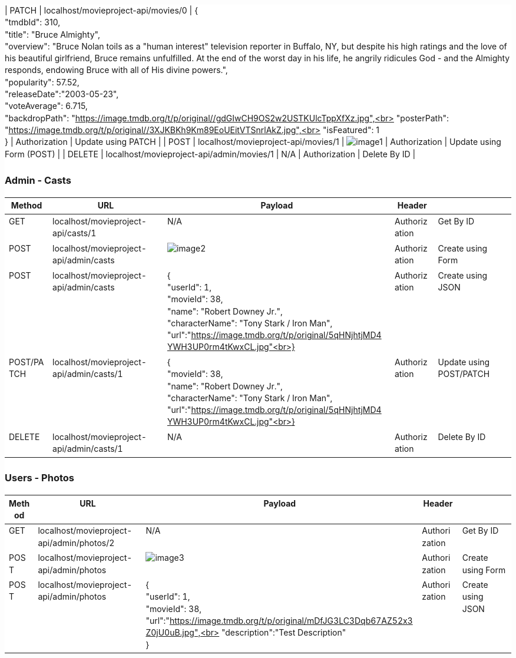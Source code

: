 | PATCH  | localhost/movieproject-api/movies/0       | {<br> "tmdbId": 310,<br> "title": "Bruce Almighty",<br> "overview": "Bruce Nolan toils as a \"human interest\" television reporter in Buffalo, NY, but despite his high ratings and the love of his beautiful girlfriend, Bruce remains unfulfilled. At the end of the worst day in his life, he angrily ridicules God - and the Almighty responds, endowing Bruce with all of His divine powers.",<br> "popularity": 57.52,<br> "releaseDate":"2003-05-23",<br> "voteAverage": 6.715,<br> "backdropPath": "https://image.tmdb.org/t/p/original//gdGIwCH9OS2w2USTKUlcTppXfXz.jpg",<br> "posterPath": "https://image.tmdb.org/t/p/original//3XJKBKh9Km89EoUEitVTSnrlAkZ.jpg",<br> "isFeatured": 1<br>} | Authorization | Update using PATCH           |
| POST   | localhost/movieproject-api/movies/1       | ![image1](https://raw.githubusercontent.com/lemuelrfrancisco/ADT313/main/image1.png)                                                                                                                                                                                                                                                                                                                                                                                                                                                                                                                                                                                                                  | Authorization | Update using Form (POST)     |
| DELETE | localhost/movieproject-api/admin/movies/1 | N/A                                                                                                                                                                                                                                                                                                                                                                                                                                                                                                                                                                                                                                                                                                   | Authorization | Delete By ID                 |

### Admin - Casts

| Method     | URL                                      | Payload                                                                                                                                                                                                   | Header        |                         |
| ---------- | ---------------------------------------- | --------------------------------------------------------------------------------------------------------------------------------------------------------------------------------------------------------- | ------------- | ----------------------- |
| GET        | localhost/movieproject-api/casts/1       | N/A                                                                                                                                                                                                       | Authorization | Get By ID               |
| POST       | localhost/movieproject-api/admin/casts   | ![image2](https://raw.githubusercontent.com/lemuelrfrancisco/ADT313/main/image2.png)                                                                                                                      | Authorization | Create using Form       |
| POST       | localhost/movieproject-api/admin/casts   | {<br> "userId": 1,<br> "movieId": 38,<br> "name": "Robert Downey Jr.",<br> "characterName": "Tony Stark / Iron Man",<br> "url":"https://image.tmdb.org/t/p/original/5qHNjhtjMD4YWH3UP0rm4tKwxCL.jpg"<br>} | Authorization | Create using JSON       |
| POST/PATCH | localhost/movieproject-api/admin/casts/1 | {<br> "movieId": 38,<br> "name": "Robert Downey Jr.",<br> "characterName": "Tony Stark / Iron Man",<br> "url":"https://image.tmdb.org/t/p/original/5qHNjhtjMD4YWH3UP0rm4tKwxCL.jpg"<br>}                  | Authorization | Update using POST/PATCH |
| DELETE     | localhost/movieproject-api/admin/casts/1 | N/A                                                                                                                                                                                                       | Authorization | Delete By ID            |

### Users - Photos

| Method     | URL                                       | Payload                                                                                                                                                          | Header        |                         |
| ---------- | ----------------------------------------- | ---------------------------------------------------------------------------------------------------------------------------------------------------------------- | ------------- | ----------------------- |
| GET        | localhost/movieproject-api/admin/photos/2 | N/A                                                                                                                                                              | Authorization | Get By ID               |
| POST       | localhost/movieproject-api/admin/photos   | ![image3](https://raw.githubusercontent.com/lemuelrfrancisco/ADT313/main/image3.png)                                                                             | Authorization | Create using Form       |
| POST       | localhost/movieproject-api/admin/photos   | {<br> "userId": 1,<br> "movieId": 38,<br> "url":"https://image.tmdb.org/t/p/original/mDfJG3LC3Dqb67AZ52x3Z0jU0uB.jpg",<br> "description":"Test Description"<br>} | Authorization | Create using JSON       |